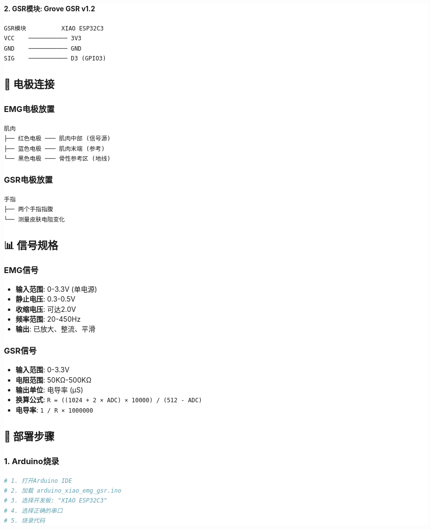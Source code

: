 #### 2. GSR模块: Grove GSR v1.2
```
GSR模块          XIAO ESP32C3
VCC    ─────────── 3V3
GND    ─────────── GND
SIG    ─────────── D3 (GPIO3)
```

## 🎯 电极连接

### EMG电极放置
```
肌肉
├── 红色电极 ─── 肌肉中部 (信号源)
├── 蓝色电极 ─── 肌肉末端 (参考)
└── 黑色电极 ─── 骨性参考区 (地线)
```

### GSR电极放置
```
手指
├── 两个手指指腹
└── 测量皮肤电阻变化
```

## 📊 信号规格

### EMG信号
- **输入范围**: 0-3.3V (单电源)
- **静止电压**: 0.3-0.5V
- **收缩电压**: 可达2.0V
- **频率范围**: 20-450Hz
- **输出**: 已放大、整流、平滑

### GSR信号
- **输入范围**: 0-3.3V
- **电阻范围**: 50KΩ-500KΩ
- **输出单位**: 电导率 (μS)
- **换算公式**: `R = ((1024 + 2 × ADC) × 10000) / (512 - ADC)`
- **电导率**: `1 / R × 1000000`

## 🚀 部署步骤

### 1. Arduino烧录
```bash
# 1. 打开Arduino IDE
# 2. 加载 arduino_xiao_emg_gsr.ino
# 3. 选择开发板: "XIAO ESP32C3"
# 4. 选择正确的串口
# 5. 烧录代码
```
